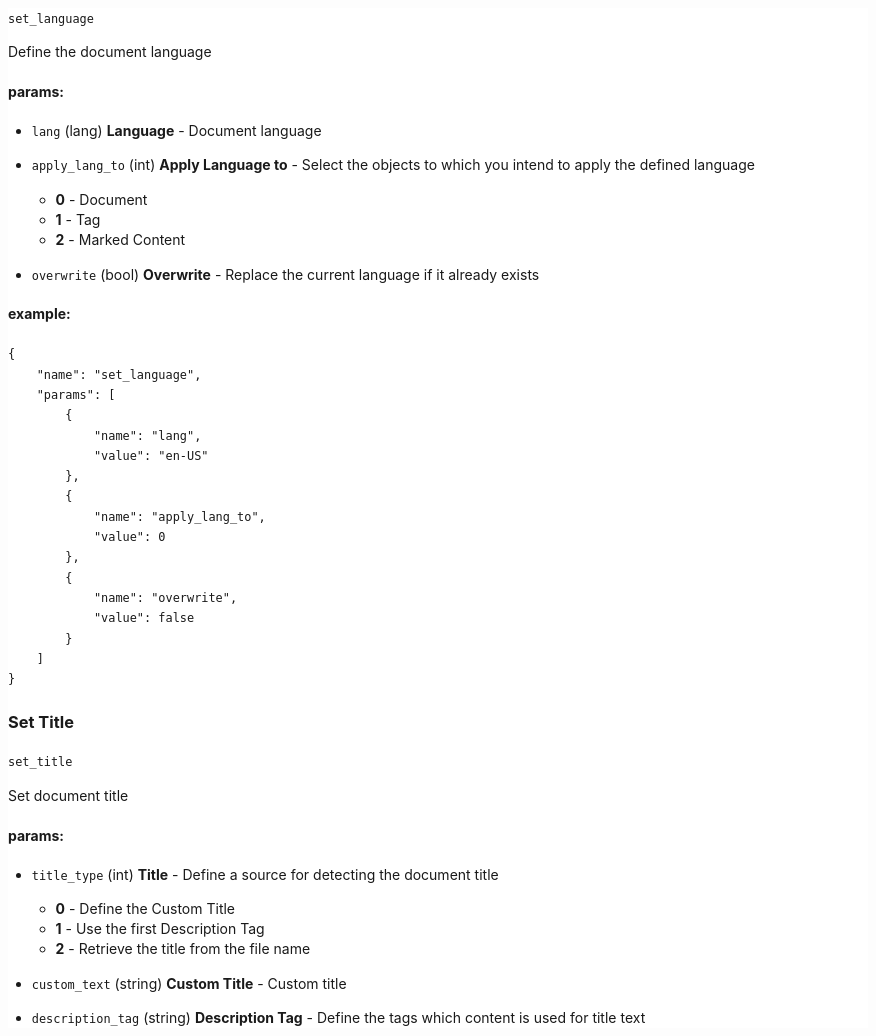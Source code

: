`set_language`

Define the document language

#### params:

- `lang` (lang) __Language__ - Document language

- `apply_lang_to` (int) __Apply Language to__ - Select the objects to which you intend to apply the defined language

  - __0__ - Document
  - __1__ - Tag
  - __2__ - Marked Content


- `overwrite` (bool) __Overwrite__ - Replace the current language if it already exists

#### example:
```
{
    "name": "set_language",
    "params": [
        {
            "name": "lang",
            "value": "en-US"
        },
        {
            "name": "apply_lang_to",
            "value": 0
        },
        {
            "name": "overwrite",
            "value": false
        }
    ]
}
```
### Set Title

`set_title`

Set document title

#### params:

- `title_type` (int) __Title__ - Define a source for detecting the document title

  - __0__ - Define the Custom Title
  - __1__ - Use the first Description Tag
  - __2__ - Retrieve the title from the file name


- `custom_text` (string) __Custom Title__ - Custom title

- `description_tag` (string) __Description Tag__ - Define the tags which content is used for title text
